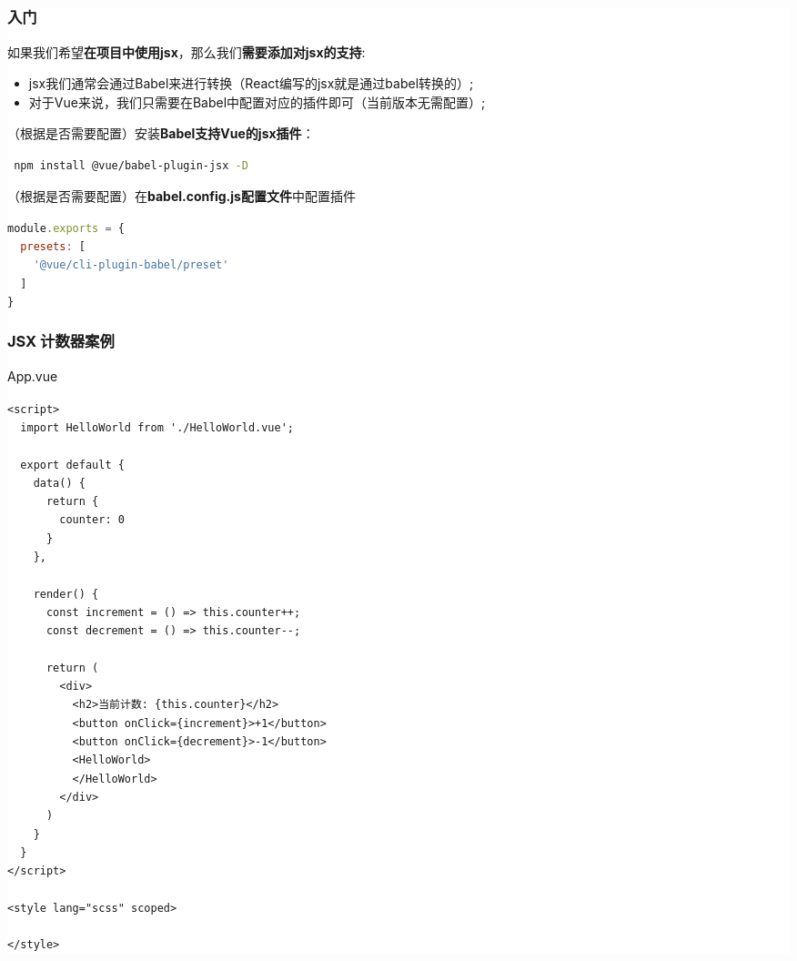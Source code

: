 ### 入门

如果我们希望**在项目中使用jsx**，那么我们**需要添加对jsx的支持**:

* jsx我们通常会通过Babel来进行转换（React编写的jsx就是通过babel转换的）; 
* 对于Vue来说，我们只需要在Babel中配置对应的插件即可（当前版本无需配置）; 

（根据是否需要配置）安装**Babel支持Vue的jsx插件**：

```bash
 npm install @vue/babel-plugin-jsx -D
```

（根据是否需要配置）在**babel.config.js配置文件**中配置插件

```js
module.exports = {
  presets: [
    '@vue/cli-plugin-babel/preset'
  ]
}

```



### JSX 计数器案例

App.vue

```vue
<script>
  import HelloWorld from './HelloWorld.vue';

  export default {
    data() {
      return {
        counter: 0
      }
    },

    render() {
      const increment = () => this.counter++;
      const decrement = () => this.counter--;

      return (
        <div>
          <h2>当前计数: {this.counter}</h2>
          <button onClick={increment}>+1</button>
          <button onClick={decrement}>-1</button>
          <HelloWorld>
          </HelloWorld>
        </div>
      )
    }
  }
</script>

<style lang="scss" scoped>

</style>
```
